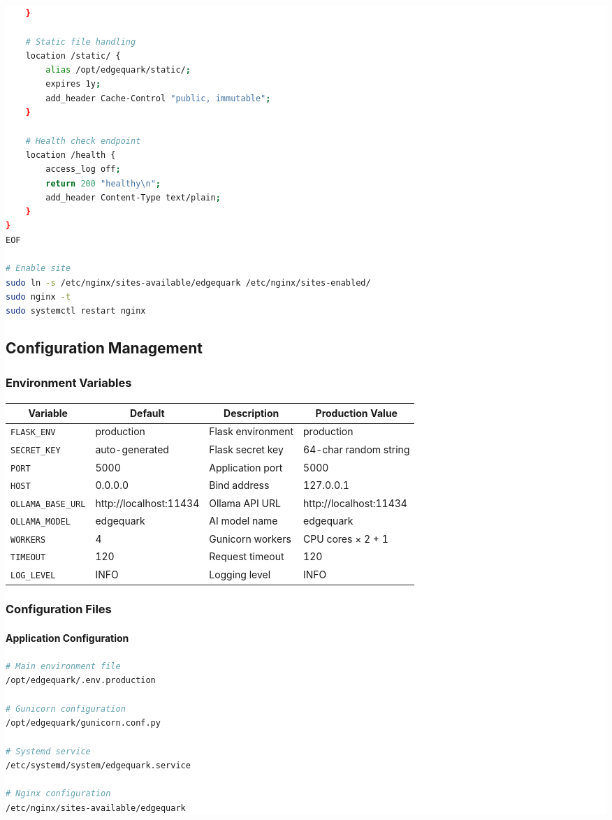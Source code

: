 ```bash
    }
    
    # Static file handling
    location /static/ {
        alias /opt/edgequark/static/;
        expires 1y;
        add_header Cache-Control "public, immutable";
    }
    
    # Health check endpoint
    location /health {
        access_log off;
        return 200 "healthy\n";
        add_header Content-Type text/plain;
    }
}
EOF

# Enable site
sudo ln -s /etc/nginx/sites-available/edgequark /etc/nginx/sites-enabled/
sudo nginx -t
sudo systemctl restart nginx
```

## Configuration Management

### Environment Variables

| Variable | Default | Description | Production Value |
|----------|---------|-------------|------------------|
| `FLASK_ENV` | production | Flask environment | production |
| `SECRET_KEY` | auto-generated | Flask secret key | 64-char random string |
| `PORT` | 5000 | Application port | 5000 |
| `HOST` | 0.0.0.0 | Bind address | 127.0.0.1 |
| `OLLAMA_BASE_URL` | http://localhost:11434 | Ollama API URL | http://localhost:11434 |
| `OLLAMA_MODEL` | edgequark | AI model name | edgequark |
| `WORKERS` | 4 | Gunicorn workers | CPU cores × 2 + 1 |
| `TIMEOUT` | 120 | Request timeout | 120 |
| `LOG_LEVEL` | INFO | Logging level | INFO |

### Configuration Files

#### Application Configuration
```bash
# Main environment file
/opt/edgequark/.env.production

# Gunicorn configuration
/opt/edgequark/gunicorn.conf.py

# Systemd service
/etc/systemd/system/edgequark.service

# Nginx configuration
/etc/nginx/sites-available/edgequark
```
